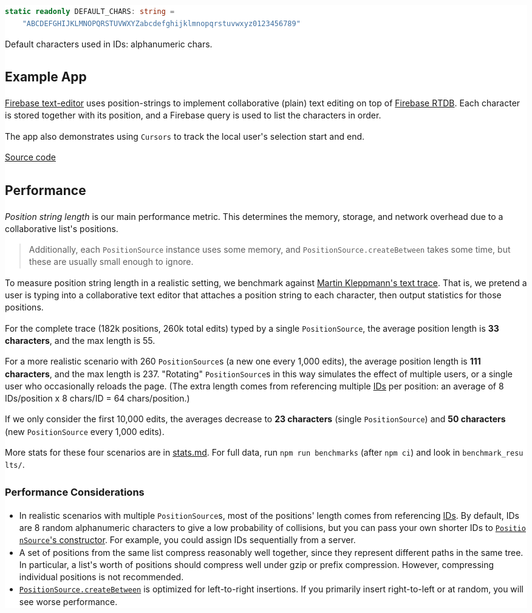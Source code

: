```ts
static readonly DEFAULT_CHARS: string =
    "ABCDEFGHIJKLMNOPQRSTUVWXYZabcdefghijklmnopqrstuvwxyz0123456789"
```

Default characters used in IDs: alphanumeric chars.

## Example App

[Firebase text-editor](https://firebase-text-editor.herokuapp.com/) uses position-strings to implement collaborative (plain) text editing on top of [Firebase RTDB](https://firebase.google.com/docs/database). Each character is stored together with its position, and a Firebase query is used to list the characters in order.

The app also demonstrates using `Cursors` to track the local user's selection start and end.

[Source code](https://github.com/mweidner037/firebase-text-editor/blob/master/src/site/main.ts)

## Performance

_Position string length_ is our main performance metric. This determines the memory, storage, and network overhead due to a collaborative list's positions.

> Additionally, each `PositionSource` instance uses some memory, and `PositionSource.createBetween` takes some time, but these are usually small enough to ignore.

To measure position string length in a realistic setting, we benchmark against [Martin Kleppmann's text trace](https://github.com/automerge/automerge-perf). That is, we pretend a user is typing into a collaborative text editor that attaches a position string to each character, then output statistics for those positions.

For the complete trace (182k positions, 260k total edits) typed by a single `PositionSource`, the average position length is **33 characters**, and the max length is 55.

For a more realistic scenario with 260 `PositionSource`s (a new one every 1,000 edits), the average position length is **111 characters**, and the max length is 237. "Rotating" `PositionSource`s in this way simulates the effect of multiple users, or a single user who occasionally reloads the page. (The extra length comes from referencing multiple [IDs](#properties) per position: an average of 8 IDs/position x 8 chars/ID = 64 chars/position.)

If we only consider the first 10,000 edits, the averages decrease to **23 characters** (single `PositionSource`) and **50 characters** (new `PositionSource` every 1,000 edits).

More stats for these four scenarios are in [stats.md](https://github.com/mweidner037/position-strings/blob/master/stats.md). For full data, run `npm run benchmarks` (after `npm ci`) and look in `benchmark_results/`.

### Performance Considerations

- In realistic scenarios with multiple `PositionSource`s, most of the positions' length comes from referencing [IDs](#properties). By default, IDs are 8 random alphanumeric characters to give a low probability of collisions, but you can pass your own shorter IDs to [`PositionSource`'s constructor](#constructor). For example, you could assign IDs sequentially from a server.
- A set of positions from the same list compress reasonably well together, since they represent different paths in the same tree. In particular, a list's worth of positions should compress well under gzip or prefix compression. However, compressing individual positions is not recommended.
- [`PositionSource.createBetween`](#createbetween) is optimized for left-to-right insertions. If you primarily insert right-to-left or at random, you will see worse performance.
